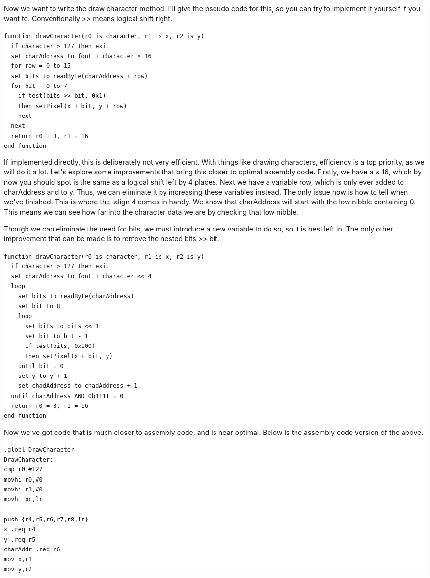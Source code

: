 Now we want to write the draw character method. I'll give the pseudo code for this, so you can try to implement it yourself if you want to. Conventionally >> means logical shift right.

```
function drawCharacter(r0 is character, r1 is x, r2 is y)
  if character > 127 then exit
  set charAddress to font + character × 16
  for row = 0 to 15
  set bits to readByte(charAddress + row)
  for bit = 0 to 7
    if test(bits >> bit, 0x1)
    then setPixel(x + bit, y + row)
    next
  next
  return r0 = 8, r1 = 16
end function

```
If implemented directly, this is deliberately not very efficient. With things like drawing characters, efficiency is a top priority, as we will do it a lot. Let's explore some improvements that bring this closer to optimal assembly code. Firstly, we have a × 16, which by now you should spot is the same as a logical shift left by 4 places. Next we have a variable row, which is only ever added to charAddress and to y. Thus, we can eliminate it by increasing these variables instead. The only issue now is how to tell when we've finished. This is where the .align 4 comes in handy. We know that charAddress will start with the low nibble containing 0. This means we can see how far into the character data we are by checking that low nibble.

Though we can eliminate the need for bits, we must introduce a new variable to do so, so it is best left in. The only other improvement that can be made is to remove the nested bits >> bit.

```
function drawCharacter(r0 is character, r1 is x, r2 is y)
  if character > 127 then exit
  set charAddress to font + character << 4
  loop
    set bits to readByte(charAddress)
    set bit to 8
    loop
      set bits to bits << 1
      set bit to bit - 1
      if test(bits, 0x100)
      then setPixel(x + bit, y)
    until bit = 0
    set y to y + 1
    set chadAddress to chadAddress + 1
  until charAddress AND 0b1111 = 0
  return r0 = 8, r1 = 16
end function
```

Now we've got code that is much closer to assembly code, and is near optimal. Below is the assembly code version of the above.

```
.globl DrawCharacter
DrawCharacter:
cmp r0,#127
movhi r0,#0
movhi r1,#0
movhi pc,lr

push {r4,r5,r6,r7,r8,lr}
x .req r4
y .req r5
charAddr .req r6
mov x,r1
mov y,r2
```